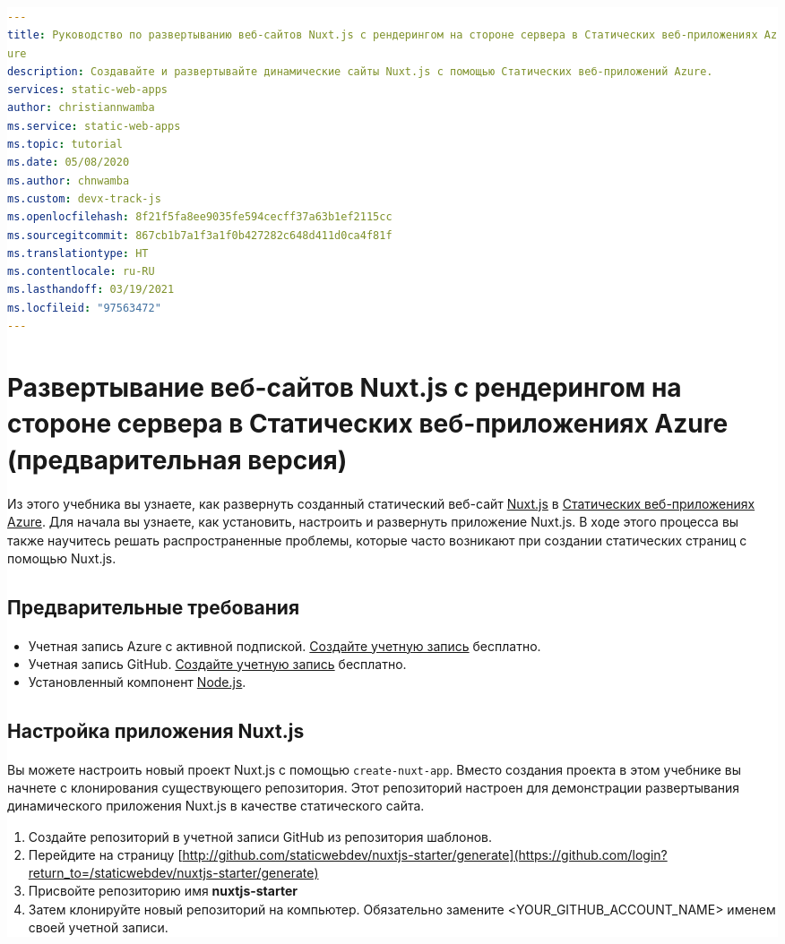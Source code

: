 ```yaml
---
title: Руководство по развертыванию веб-сайтов Nuxt.js с рендерингом на стороне сервера в Статических веб-приложениях Azure
description: Создавайте и развертывайте динамические сайты Nuxt.js с помощью Статических веб-приложений Azure.
services: static-web-apps
author: christiannwamba
ms.service: static-web-apps
ms.topic: tutorial
ms.date: 05/08/2020
ms.author: chnwamba
ms.custom: devx-track-js
ms.openlocfilehash: 8f21f5fa8ee9035fe594cecff37a63b1ef2115cc
ms.sourcegitcommit: 867cb1b7a1f3a1f0b427282c648d411d0ca4f81f
ms.translationtype: HT
ms.contentlocale: ru-RU
ms.lasthandoff: 03/19/2021
ms.locfileid: "97563472"
---
```

# <a name="deploy-server-rendered-nuxtjs-websites-on-azure-static-web-apps-preview"></a>Развертывание веб-сайтов Nuxt.js с рендерингом на стороне сервера в Статических веб-приложениях Azure (предварительная версия)

Из этого учебника вы узнаете, как развернуть созданный статический веб-сайт [Nuxt.js](https://nuxtjs.org) в [Статических веб-приложениях Azure](overview.md). Для начала вы узнаете, как установить, настроить и развернуть приложение Nuxt.js. В ходе этого процесса вы также научитесь решать распространенные проблемы, которые часто возникают при создании статических страниц с помощью Nuxt.js.

## <a name="prerequisites"></a>Предварительные требования

- Учетная запись Azure с активной подпиской. [Создайте учетную запись](https://azure.microsoft.com/free/) бесплатно.
- Учетная запись GitHub. [Создайте учетную запись](https://github.com/join) бесплатно.
- Установленный компонент [Node.js](https://nodejs.org).

## <a name="set-up-a-nuxtjs-app"></a>Настройка приложения Nuxt.js

Вы можете настроить новый проект Nuxt.js с помощью `create-nuxt-app`. Вместо создания проекта в этом учебнике вы начнете с клонирования существующего репозитория. Этот репозиторий настроен для демонстрации развертывания динамического приложения Nuxt.js в качестве статического сайта.

1. Создайте репозиторий в учетной записи GitHub из репозитория шаблонов.
1. Перейдите на страницу [http://github.com/staticwebdev/nuxtjs-starter/generate](https://github.com/login?return_to=/staticwebdev/nuxtjs-starter/generate)
1. Присвойте репозиторию имя **nuxtjs-starter**
1. Затем клонируйте новый репозиторий на компьютер. Обязательно замените <YOUR_GITHUB_ACCOUNT_NAME> именем своей учетной записи.
